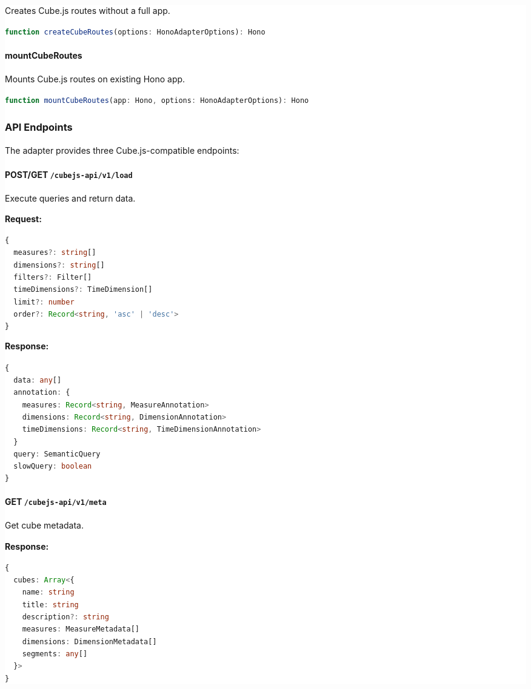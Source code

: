 Creates Cube.js routes without a full app.

```typescript
function createCubeRoutes(options: HonoAdapterOptions): Hono
```

#### mountCubeRoutes

Mounts Cube.js routes on existing Hono app.

```typescript
function mountCubeRoutes(app: Hono, options: HonoAdapterOptions): Hono
```

### API Endpoints

The adapter provides three Cube.js-compatible endpoints:

#### POST/GET `/cubejs-api/v1/load`

Execute queries and return data.

**Request:**
```typescript
{
  measures?: string[]
  dimensions?: string[]
  filters?: Filter[]
  timeDimensions?: TimeDimension[]
  limit?: number
  order?: Record<string, 'asc' | 'desc'>
}
```

**Response:**
```typescript
{
  data: any[]
  annotation: {
    measures: Record<string, MeasureAnnotation>
    dimensions: Record<string, DimensionAnnotation>
    timeDimensions: Record<string, TimeDimensionAnnotation>
  }
  query: SemanticQuery
  slowQuery: boolean
}
```

#### GET `/cubejs-api/v1/meta`

Get cube metadata.

**Response:**
```typescript
{
  cubes: Array<{
    name: string
    title: string
    description?: string
    measures: MeasureMetadata[]
    dimensions: DimensionMetadata[]
    segments: any[]
  }>
}
```

